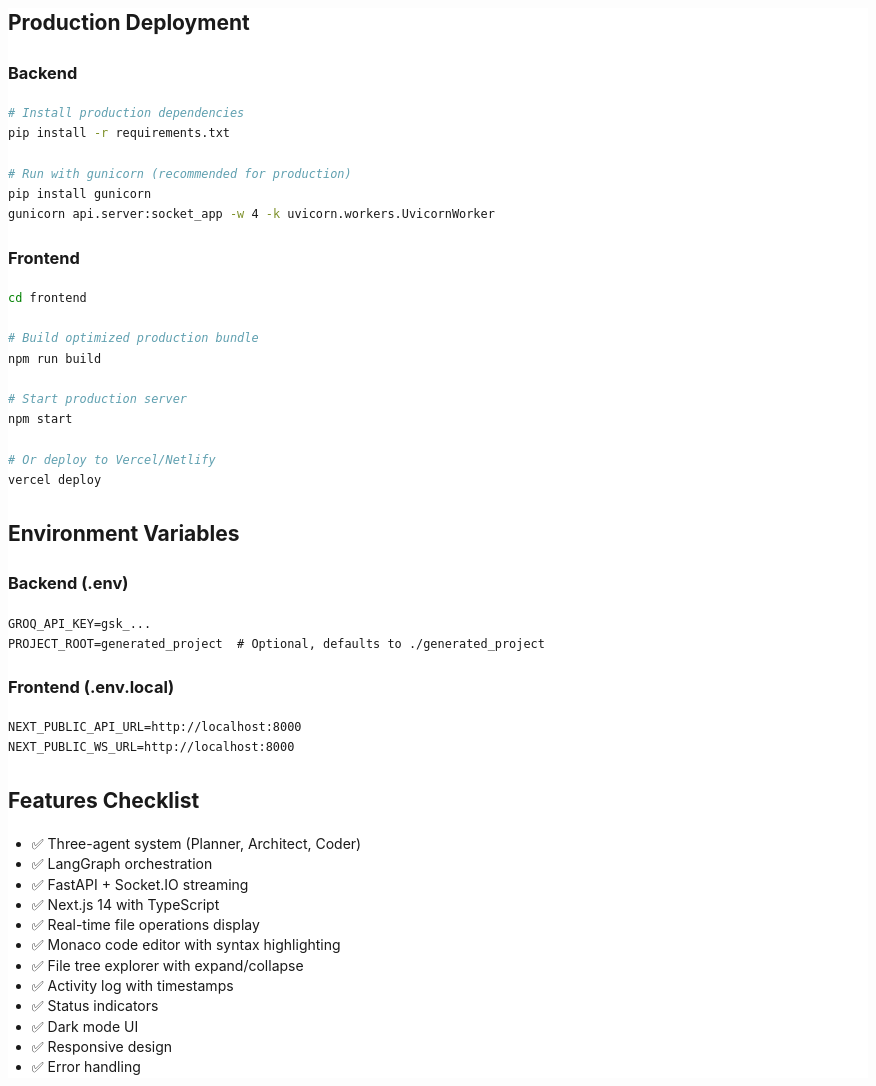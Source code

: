## Production Deployment

### Backend

```bash
# Install production dependencies
pip install -r requirements.txt

# Run with gunicorn (recommended for production)
pip install gunicorn
gunicorn api.server:socket_app -w 4 -k uvicorn.workers.UvicornWorker
```

### Frontend

```bash
cd frontend

# Build optimized production bundle
npm run build

# Start production server
npm start

# Or deploy to Vercel/Netlify
vercel deploy
```

## Environment Variables

### Backend (.env)
```env
GROQ_API_KEY=gsk_...
PROJECT_ROOT=generated_project  # Optional, defaults to ./generated_project
```

### Frontend (.env.local)
```env
NEXT_PUBLIC_API_URL=http://localhost:8000
NEXT_PUBLIC_WS_URL=http://localhost:8000
```

## Features Checklist

- ✅ Three-agent system (Planner, Architect, Coder)
- ✅ LangGraph orchestration
- ✅ FastAPI + Socket.IO streaming
- ✅ Next.js 14 with TypeScript
- ✅ Real-time file operations display
- ✅ Monaco code editor with syntax highlighting
- ✅ File tree explorer with expand/collapse
- ✅ Activity log with timestamps
- ✅ Status indicators
- ✅ Dark mode UI
- ✅ Responsive design
- ✅ Error handling
